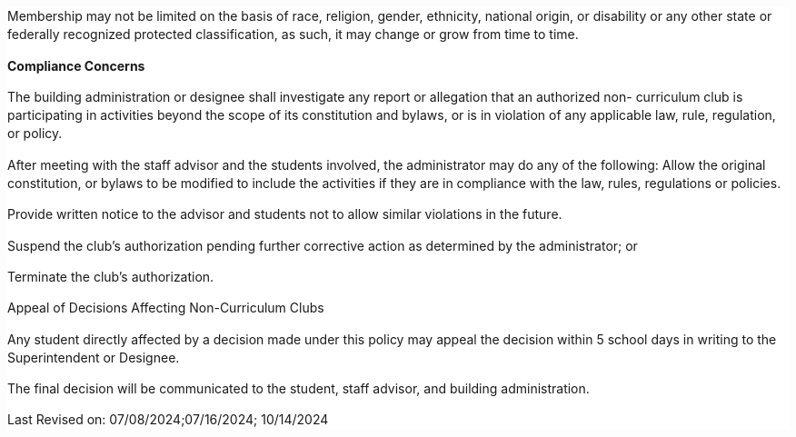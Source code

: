 
Membership may not be limited on the basis of race, religion, gender, ethnicity, national origin, or
disability or any other state or federally recognized protected classification, as such, it may change or
grow from time to time.

**Compliance Concerns**


The building administration or designee shall investigate any report or allegation that an authorized non-
curriculum club is participating in activities beyond the scope of its constitution and bylaws, or is in violation of
any applicable law, rule, regulation, or policy.


After meeting with the staff advisor and the students involved, the administrator may do any of the following:
Allow the original constitution, or bylaws to be modified to include the activities if they are in
compliance with the law, rules, regulations or policies.


Provide written notice to the advisor and students not to allow similar violations in the future.


Suspend the club’s authorization pending further corrective action as determined by the administrator; or


Terminate the club’s authorization.

Appeal of Decisions Affecting Non-Curriculum Clubs


Any student directly affected by a decision made under this policy may appeal the decision within 5 school
days in writing to the Superintendent or Designee.


The final decision will be communicated to the student, staff advisor, and building administration.

Last Revised on: 07/08/2024;07/16/2024; 10/14/2024


